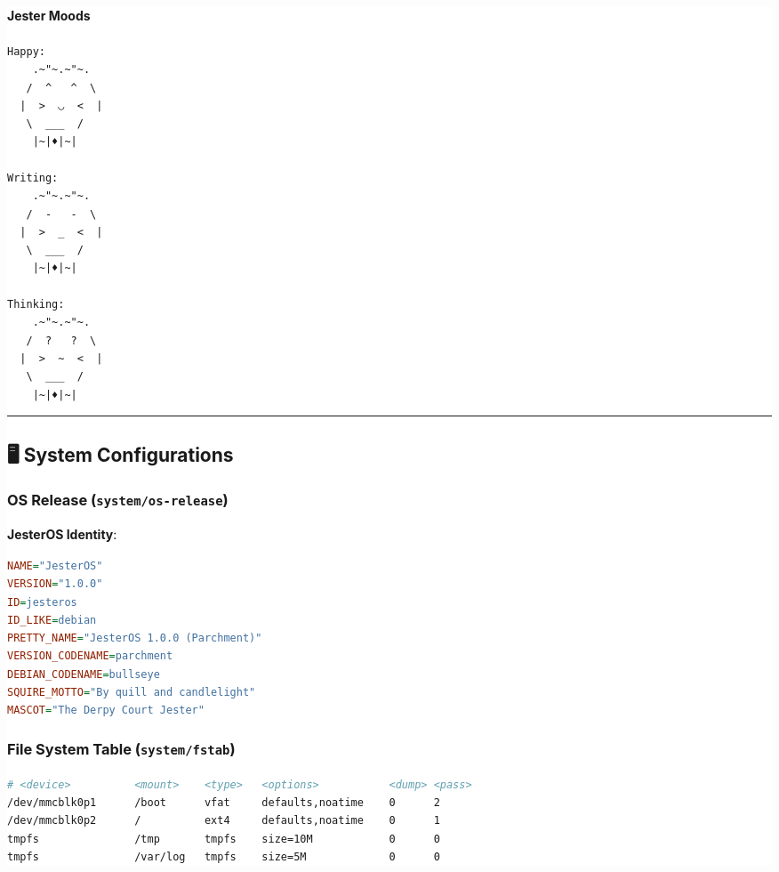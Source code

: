 #### Jester Moods

```
Happy:
    .~"~.~"~.
   /  ^   ^  \
  |  >  ◡  <  |
   \  ___  /
    |~|♦|~|

Writing:
    .~"~.~"~.
   /  -   -  \
  |  >  _  <  |
   \  ___  /
    |~|♦|~|

Thinking:
    .~"~.~"~.
   /  ?   ?  \
  |  >  ~  <  |
   \  ___  /
    |~|♦|~|
```

---

## 🖥️ System Configurations

### OS Release (`system/os-release`)

**JesterOS Identity**:
```ini
NAME="JesterOS"
VERSION="1.0.0"
ID=jesteros
ID_LIKE=debian
PRETTY_NAME="JesterOS 1.0.0 (Parchment)"
VERSION_CODENAME=parchment
DEBIAN_CODENAME=bullseye
SQUIRE_MOTTO="By quill and candlelight"
MASCOT="The Derpy Court Jester"
```

### File System Table (`system/fstab`)

```bash
# <device>          <mount>    <type>   <options>           <dump> <pass>
/dev/mmcblk0p1      /boot      vfat     defaults,noatime    0      2
/dev/mmcblk0p2      /          ext4     defaults,noatime    0      1
tmpfs               /tmp       tmpfs    size=10M            0      0
tmpfs               /var/log   tmpfs    size=5M             0      0
```
